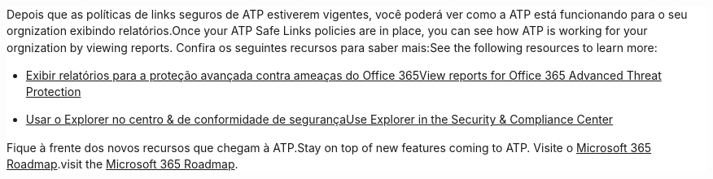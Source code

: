 <span data-ttu-id="34c6d-216">Depois que as políticas de links seguros de ATP estiverem vigentes, você poderá ver como a ATP está funcionando para o seu orgnization exibindo relatórios.</span><span class="sxs-lookup"><span data-stu-id="34c6d-216">Once your ATP Safe Links policies are in place, you can see how ATP is working for your orgnization by viewing reports.</span></span> <span data-ttu-id="34c6d-217">Confira os seguintes recursos para saber mais:</span><span class="sxs-lookup"><span data-stu-id="34c6d-217">See the following resources to learn more:</span></span>

- [<span data-ttu-id="34c6d-218">Exibir relatórios para a proteção avançada contra ameaças do Office 365</span><span class="sxs-lookup"><span data-stu-id="34c6d-218">View reports for Office 365 Advanced Threat Protection</span></span>](view-reports-for-atp.md)

- [<span data-ttu-id="34c6d-219">Usar o Explorer no centro &amp; de conformidade de segurança</span><span class="sxs-lookup"><span data-stu-id="34c6d-219">Use Explorer in the Security &amp; Compliance Center</span></span>](use-explorer-in-security-and-compliance.md)

<span data-ttu-id="34c6d-220">Fique à frente dos novos recursos que chegam à ATP.</span><span class="sxs-lookup"><span data-stu-id="34c6d-220">Stay on top of new features coming to ATP.</span></span> <span data-ttu-id="34c6d-221">Visite o [Microsoft 365 Roadmap](https://www.microsoft.com/microsoft-365/roadmap?filters=O365).</span><span class="sxs-lookup"><span data-stu-id="34c6d-221">visit the [Microsoft 365 Roadmap](https://www.microsoft.com/microsoft-365/roadmap?filters=O365).</span></span>
